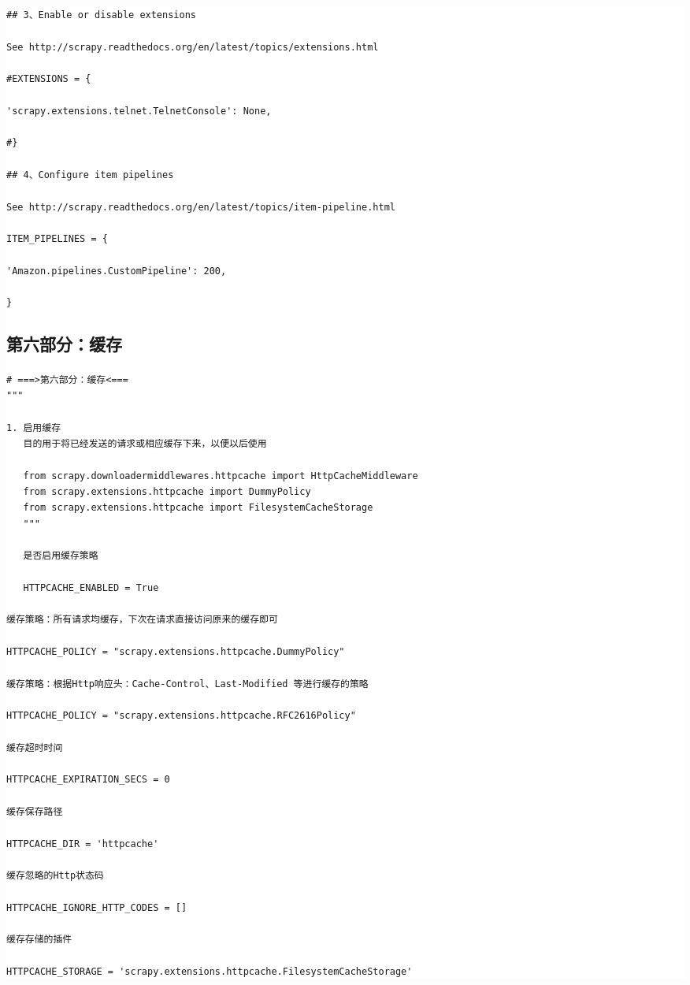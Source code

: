 ```
## 3、Enable or disable extensions

See http://scrapy.readthedocs.org/en/latest/topics/extensions.html

#EXTENSIONS = {

'scrapy.extensions.telnet.TelnetConsole': None,

#}

## 4、Configure item pipelines

See http://scrapy.readthedocs.org/en/latest/topics/item-pipeline.html

ITEM_PIPELINES = {

'Amazon.pipelines.CustomPipeline': 200,

}
```

## 第六部分：缓存

```
# ===>第六部分：缓存<===
"""

1. 启用缓存
   目的用于将已经发送的请求或相应缓存下来，以便以后使用

   from scrapy.downloadermiddlewares.httpcache import HttpCacheMiddleware
   from scrapy.extensions.httpcache import DummyPolicy
   from scrapy.extensions.httpcache import FilesystemCacheStorage
   """
   
   是否启用缓存策略
   
   HTTPCACHE_ENABLED = True

缓存策略：所有请求均缓存，下次在请求直接访问原来的缓存即可

HTTPCACHE_POLICY = "scrapy.extensions.httpcache.DummyPolicy"

缓存策略：根据Http响应头：Cache-Control、Last-Modified 等进行缓存的策略

HTTPCACHE_POLICY = "scrapy.extensions.httpcache.RFC2616Policy"

缓存超时时间

HTTPCACHE_EXPIRATION_SECS = 0

缓存保存路径

HTTPCACHE_DIR = 'httpcache'

缓存忽略的Http状态码

HTTPCACHE_IGNORE_HTTP_CODES = []

缓存存储的插件

HTTPCACHE_STORAGE = 'scrapy.extensions.httpcache.FilesystemCacheStorage'

```